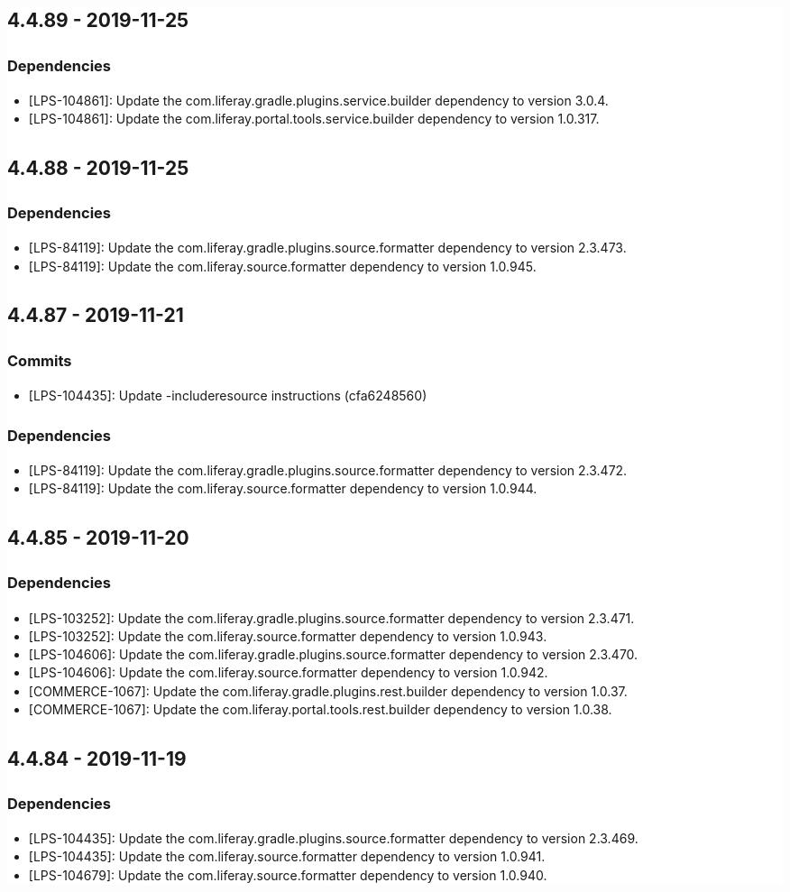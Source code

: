 ## 4.4.89 - 2019-11-25

### Dependencies
- [LPS-104861]: Update the com.liferay.gradle.plugins.service.builder dependency
to version 3.0.4.
- [LPS-104861]: Update the com.liferay.portal.tools.service.builder dependency
to version 1.0.317.

## 4.4.88 - 2019-11-25

### Dependencies
- [LPS-84119]: Update the com.liferay.gradle.plugins.source.formatter dependency
to version 2.3.473.
- [LPS-84119]: Update the com.liferay.source.formatter dependency to version
1.0.945.

## 4.4.87 - 2019-11-21

### Commits
- [LPS-104435]: Update -includeresource instructions (cfa6248560)

### Dependencies
- [LPS-84119]: Update the com.liferay.gradle.plugins.source.formatter dependency
to version 2.3.472.
- [LPS-84119]: Update the com.liferay.source.formatter dependency to version
1.0.944.

## 4.4.85 - 2019-11-20

### Dependencies
- [LPS-103252]: Update the com.liferay.gradle.plugins.source.formatter
dependency to version 2.3.471.
- [LPS-103252]: Update the com.liferay.source.formatter dependency to version
1.0.943.
- [LPS-104606]: Update the com.liferay.gradle.plugins.source.formatter
dependency to version 2.3.470.
- [LPS-104606]: Update the com.liferay.source.formatter dependency to version
1.0.942.
- [COMMERCE-1067]: Update the com.liferay.gradle.plugins.rest.builder dependency
to version 1.0.37.
- [COMMERCE-1067]: Update the com.liferay.portal.tools.rest.builder dependency
to version 1.0.38.

## 4.4.84 - 2019-11-19

### Dependencies
- [LPS-104435]: Update the com.liferay.gradle.plugins.source.formatter
dependency to version 2.3.469.
- [LPS-104435]: Update the com.liferay.source.formatter dependency to version
1.0.941.
- [LPS-104679]: Update the com.liferay.source.formatter dependency to version
1.0.940.
